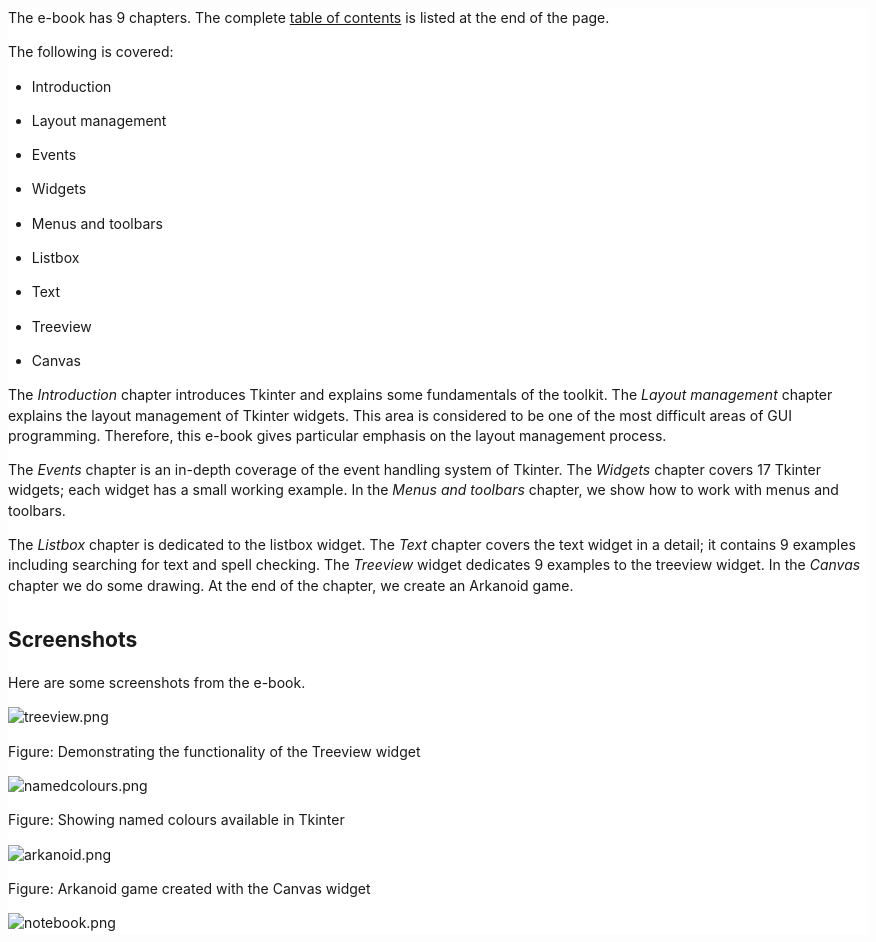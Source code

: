 The e-book has 9 chapters. The complete [table of contents](#contents) 
is listed at the end of the page.

The following is covered:

  - Introduction

  - Layout management

  - Events

  - Widgets

  - Menus and toolbars

  - Listbox

  - Text

  - Treeview

  - Canvas

The *Introduction* chapter introduces Tkinter and explains some 
fundamentals of the toolkit. The *Layout management* chapter explains 
the layout management of Tkinter widgets. This area is considered to 
be one of the most difficult areas of GUI programming. Therefore, this 
e-book gives particular emphasis on the layout management process.

The *Events* chapter is an in-depth coverage of the event handling 
system of Tkinter. The *Widgets* chapter covers 17 Tkinter widgets;
each widget has a small working example. In the *Menus and toolbars* 
chapter, we show how to work with menus and toolbars. 

The *Listbox* chapter is dedicated to the listbox widget. 
The *Text* chapter covers the text widget in a detail; it contains
9 examples including searching for text and spell checking. 
The *Treeview* widget dedicates 9 examples to the treeview 
widget. In the *Canvas* chapter we do some drawing. 
At the end of the chapter, we create an Arkanoid game.

## Screenshots

Here are some screenshots from the e-book.

![treeview.png](images/treeview.png)

Figure: Demonstrating the functionality of the Treeview widget

![namedcolours.png](images/namedcolours.png)

Figure: Showing named colours available in Tkinter

![arkanoid.png](images/arkanoid.png)

Figure: Arkanoid game created with the Canvas widget

![notebook.png](images/notebook.png)
